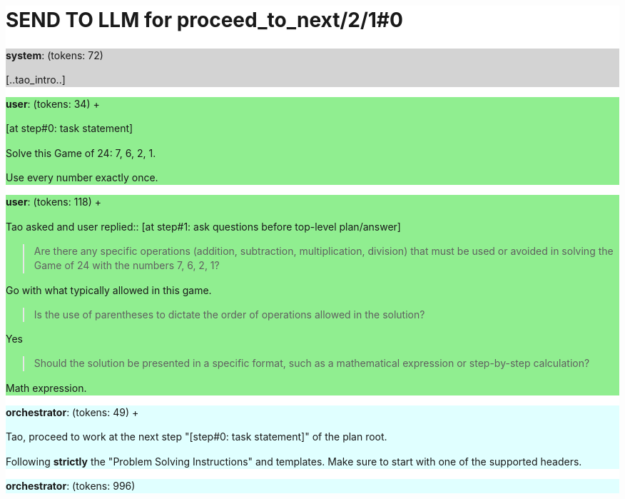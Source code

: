 

# SEND TO LLM for proceed_to_next/2/1#0
<div class="section_header " style="background-color:lightgrey">
<div class="header"><b>system</b>: (tokens: 72) </div>
<div class="content">

[..tao_intro..]


</div></div>

<div class="section_header collapsible" style="background-color:lightgreen">
<div class="header"><b>user</b>: (tokens: 34) +</div>
<div class="content">

[at step#0: task statement]

Solve this Game of 24: 7, 6, 2, 1.

Use every number exactly once.


</div></div>

<div class="section_header collapsible" style="background-color:lightgreen">
<div class="header"><b>user</b>: (tokens: 118) +</div>
<div class="content">

Tao asked and user replied::
[at step#1: ask questions before top-level plan/answer]

> Are there any specific operations (addition, subtraction, multiplication, division) that must be used or avoided in solving the Game of 24 with the numbers 7, 6, 2, 1?

Go with what typically allowed in this game.

> Is the use of parentheses to dictate the order of operations allowed in the solution?

Yes

> Should the solution be presented in a specific format, such as a mathematical expression or step-by-step calculation?

Math expression.


</div></div>

<div class="section_header collapsible" style="background-color:lightcyan">
<div class="header"><b>orchestrator</b>: (tokens: 49) +</div>
<div class="content">

Tao, proceed to work at the next step "[step#0: task statement]" of the plan root.

Following **strictly** the "Problem Solving Instructions" and templates.
Make sure to start with one of the supported headers.


</div></div>

<div class="section_header " style="background-color:lightcyan">
<div class="header"><b>orchestrator</b>: (tokens: 996) </div>
<div class="content">

